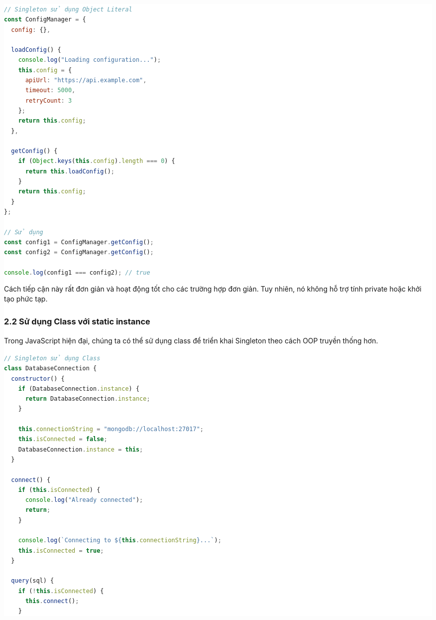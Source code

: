 ```javascript
// Singleton sử dụng Object Literal
const ConfigManager = {
  config: {},
  
  loadConfig() {
    console.log("Loading configuration...");
    this.config = {
      apiUrl: "https://api.example.com",
      timeout: 5000,
      retryCount: 3
    };
    return this.config;
  },
  
  getConfig() {
    if (Object.keys(this.config).length === 0) {
      return this.loadConfig();
    }
    return this.config;
  }
};

// Sử dụng
const config1 = ConfigManager.getConfig();
const config2 = ConfigManager.getConfig();

console.log(config1 === config2); // true
```

Cách tiếp cận này rất đơn giản và hoạt động tốt cho các trường hợp đơn giản. Tuy nhiên, nó không hỗ trợ tính private hoặc khởi tạo phức tạp.

### 2.2 Sử dụng Class với static instance

Trong JavaScript hiện đại, chúng ta có thể sử dụng class để triển khai Singleton theo cách OOP truyền thống hơn.

```javascript
// Singleton sử dụng Class
class DatabaseConnection {
  constructor() {
    if (DatabaseConnection.instance) {
      return DatabaseConnection.instance;
    }
    
    this.connectionString = "mongodb://localhost:27017";
    this.isConnected = false;
    DatabaseConnection.instance = this;
  }
  
  connect() {
    if (this.isConnected) {
      console.log("Already connected");
      return;
    }
    
    console.log(`Connecting to ${this.connectionString}...`);
    this.isConnected = true;
  }
  
  query(sql) {
    if (!this.isConnected) {
      this.connect();
    }
```